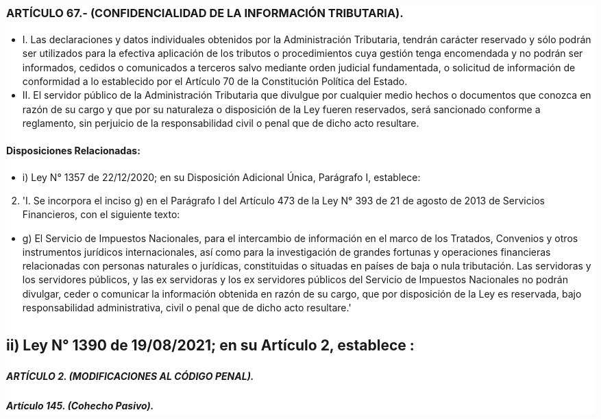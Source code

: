 ### ARTÍCULO 67.- (CONFIDENCIALIDAD DE LA INFORMACIÓN TRIBUTARIA).
- I. Las declaraciones y datos individuales obtenidos por la Administración Tributaria, tendrán carácter reservado y sólo podrán ser utilizados para la efectiva aplicación de los tributos o procedimientos cuya gestión tenga encomendada y no podrán ser informados, cedidos o comunicados a terceros salvo mediante orden judicial fundamentada, o solicitud de información de conformidad a lo establecido por el Artículo 70 de la Constitución Política del Estado.
- II. El servidor público de la Administración Tributaria que divulgue por cualquier medio hechos o documentos que conozca en razón de su cargo y que por su naturaleza o disposición de la Ley fueren reservados, será sancionado conforme a reglamento, sin perjuicio de la responsabilidad civil o penal que de dicho acto resultare.

#### Disposiciones Relacionadas:
- i) Ley N° 1357 de 22/12/2020; en su Disposición Adicional Única, Parágrafo I, establece:
2. 'I. Se incorpora el inciso g) en el Parágrafo I del Artículo 473 de la Ley N° 393 de 21 de agosto de 2013 de Servicios Financieros, con el siguiente texto:
- g) El Servicio de Impuestos Nacionales, para el intercambio de información en el marco de los Tratados, Convenios y otros instrumentos jurídicos internacionales, así como para la investigación de grandes fortunas y operaciones financieras relacionadas con personas naturales o jurídicas, constituidas o situadas en países de baja o nula tributación.
Las servidoras y los servidores públicos, y las ex servidoras y los ex servidores públicos del Servicio de Impuestos Nacionales no podrán divulgar, ceder o comunicar la información obtenida en razón de su cargo, que por disposición de la Ley es reservada, bajo responsabilidad administrativa, civil o penal que de dicho acto resultare.'
## ii) Ley N° 1390 de 19/08/2021; en su Artículo 2, establece :

##### ARTÍCULO 2. (MODIFICACIONES AL CÓDIGO PENAL).

##### Artículo 145. (Cohecho Pasivo).

